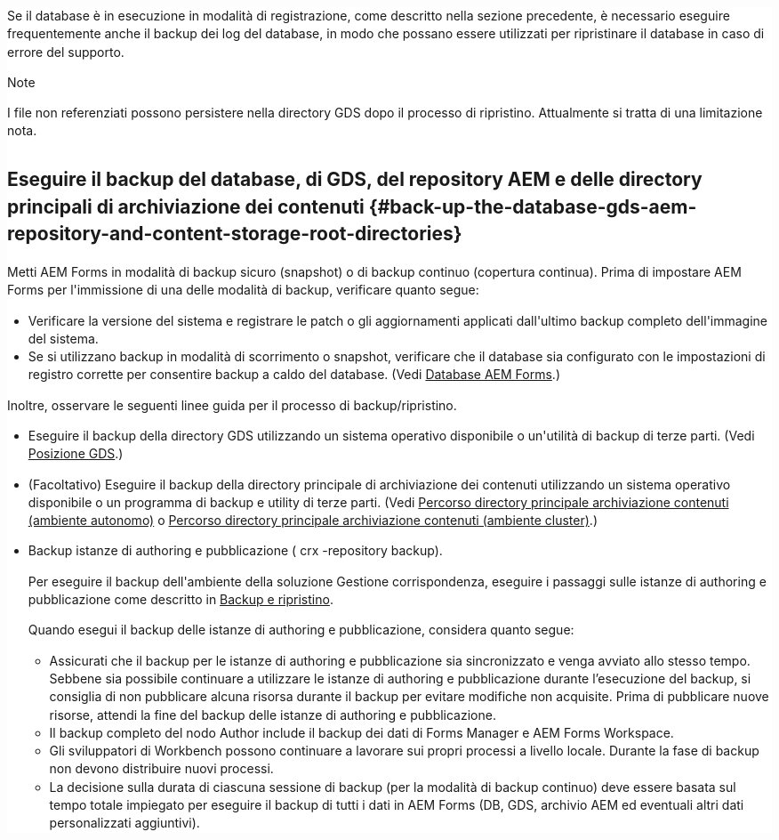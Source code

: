 Se il database è in esecuzione in modalità di registrazione, come descritto nella sezione precedente, è necessario eseguire frequentemente anche il backup dei log del database, in modo che possano essere utilizzati per ripristinare il database in caso di errore del supporto.

>[!NOTE]
>
>I file non referenziati possono persistere nella directory GDS dopo il processo di ripristino. Attualmente si tratta di una limitazione nota.

## Eseguire il backup del database, di GDS, del repository AEM e delle directory principali di archiviazione dei contenuti {#back-up-the-database-gds-aem-repository-and-content-storage-root-directories}

Metti AEM Forms in modalità di backup sicuro (snapshot) o di backup continuo (copertura continua). Prima di impostare AEM Forms per l&#39;immissione di una delle modalità di backup, verificare quanto segue:

* Verificare la versione del sistema e registrare le patch o gli aggiornamenti applicati dall&#39;ultimo backup completo dell&#39;immagine del sistema.
* Se si utilizzano backup in modalità di scorrimento o snapshot, verificare che il database sia configurato con le impostazioni di registro corrette per consentire backup a caldo del database. (Vedi [Database AEM Forms](/help/forms/using/admin-help/files-back-recover.md#aem-forms-database).)

Inoltre, osservare le seguenti linee guida per il processo di backup/ripristino.

* Eseguire il backup della directory GDS utilizzando un sistema operativo disponibile o un&#39;utilità di backup di terze parti. (Vedi [Posizione GDS](/help/forms/using/admin-help/files-back-recover.md#gds-location).)
* (Facoltativo) Eseguire il backup della directory principale di archiviazione dei contenuti utilizzando un sistema operativo disponibile o un programma di backup e utility di terze parti. (Vedi [Percorso directory principale archiviazione contenuti (ambiente autonomo)](/help/forms/using/admin-help/files-back-recover.md#content-storage-root-location-stand-alone-environment) o [Percorso directory principale archiviazione contenuti (ambiente cluster)](/help/forms/using/admin-help/files-back-recover.md#content-storage-root-location-clustered-environment).)
* Backup   istanze di authoring e pubblicazione ( crx -repository backup).

  Per eseguire il backup dell&#39;ambiente della soluzione Gestione corrispondenza, eseguire i passaggi sulle istanze di authoring e pubblicazione come descritto in [Backup e ripristino](/help/sites-administering/backup-and-restore.md).

  Quando esegui il backup delle istanze di authoring e pubblicazione, considera quanto segue:

   * Assicurati che il backup per le istanze di authoring e pubblicazione sia sincronizzato e venga avviato allo stesso tempo. Sebbene sia possibile continuare a utilizzare le istanze di authoring e pubblicazione durante l’esecuzione del backup, si consiglia di non pubblicare alcuna risorsa durante il backup per evitare modifiche non acquisite. Prima di pubblicare nuove risorse, attendi la fine del backup delle istanze di authoring e pubblicazione.
   * Il backup completo del nodo Author include il backup dei dati di Forms Manager e AEM Forms Workspace.
   * Gli sviluppatori di Workbench possono continuare a lavorare sui propri processi a livello locale. Durante la fase di backup non devono distribuire nuovi processi.
   * La decisione sulla durata di ciascuna sessione di backup (per la modalità di backup continuo) deve essere basata sul tempo totale impiegato per eseguire il backup di tutti i dati in AEM Forms (DB, GDS, archivio AEM ed eventuali altri dati personalizzati aggiuntivi).
